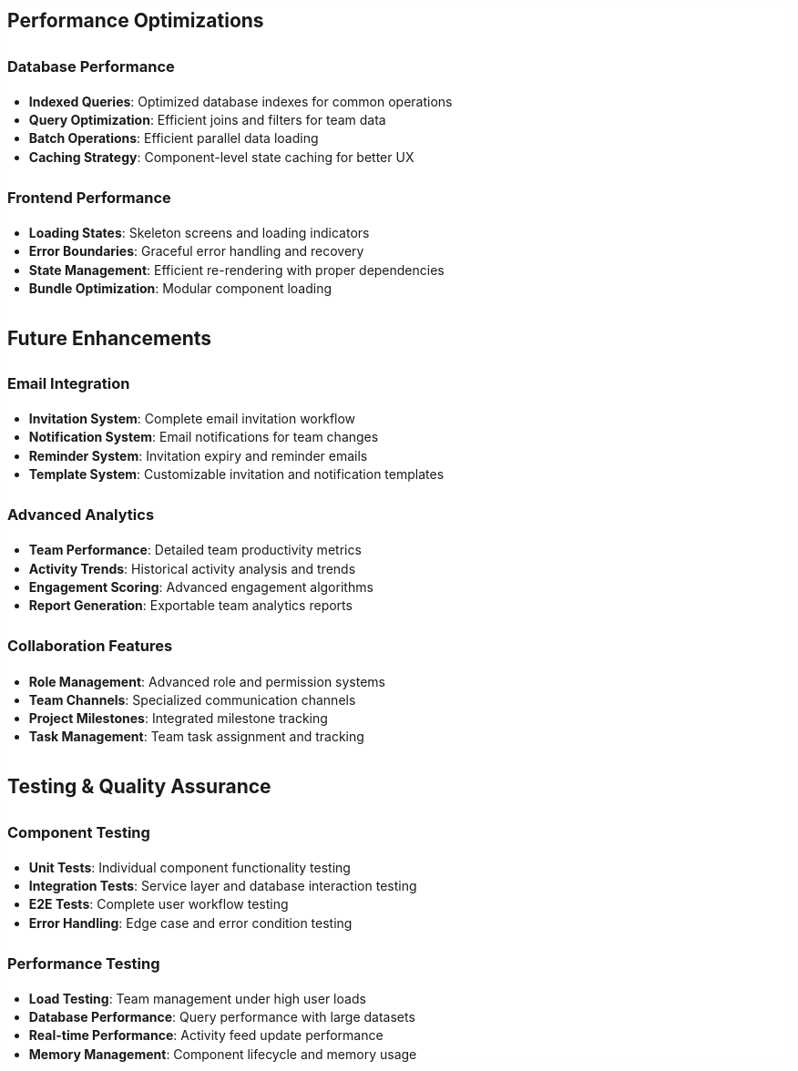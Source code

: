 ## Performance Optimizations

### Database Performance
- **Indexed Queries**: Optimized database indexes for common operations
- **Query Optimization**: Efficient joins and filters for team data
- **Batch Operations**: Efficient parallel data loading
- **Caching Strategy**: Component-level state caching for better UX

### Frontend Performance
- **Loading States**: Skeleton screens and loading indicators
- **Error Boundaries**: Graceful error handling and recovery
- **State Management**: Efficient re-rendering with proper dependencies
- **Bundle Optimization**: Modular component loading

## Future Enhancements

### Email Integration
- **Invitation System**: Complete email invitation workflow
- **Notification System**: Email notifications for team changes
- **Reminder System**: Invitation expiry and reminder emails
- **Template System**: Customizable invitation and notification templates

### Advanced Analytics
- **Team Performance**: Detailed team productivity metrics
- **Activity Trends**: Historical activity analysis and trends
- **Engagement Scoring**: Advanced engagement algorithms
- **Report Generation**: Exportable team analytics reports

### Collaboration Features
- **Role Management**: Advanced role and permission systems
- **Team Channels**: Specialized communication channels
- **Project Milestones**: Integrated milestone tracking
- **Task Management**: Team task assignment and tracking

## Testing & Quality Assurance

### Component Testing
- **Unit Tests**: Individual component functionality testing
- **Integration Tests**: Service layer and database interaction testing
- **E2E Tests**: Complete user workflow testing
- **Error Handling**: Edge case and error condition testing

### Performance Testing
- **Load Testing**: Team management under high user loads
- **Database Performance**: Query performance with large datasets
- **Real-time Performance**: Activity feed update performance
- **Memory Management**: Component lifecycle and memory usage
